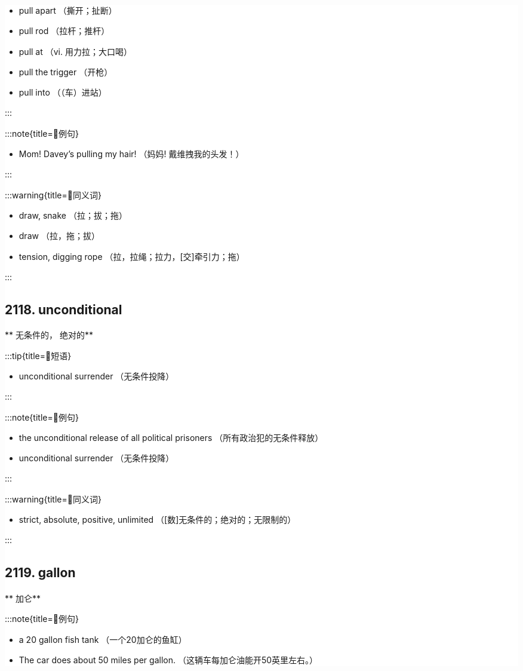 - pull apart （撕开；扯断）

- pull rod （拉杆；推杆）

- pull at （vi. 用力拉；大口喝）

- pull the trigger （开枪）

- pull into （（车）进站）

:::

:::note{title=🎤例句}

- Mom! Davey’s pulling my hair! （妈妈! 戴维拽我的头发！）

:::

:::warning{title=🤔同义词}

- draw, snake （拉；拔；拖）

- draw （拉，拖；拔）

- tension, digging rope （拉，拉绳；拉力，[交]牵引力；拖）

:::


## 2118. unconditional

** 无条件的， 绝对的**

:::tip{title=🤩短语}

- unconditional surrender （无条件投降）

:::

:::note{title=🎤例句}

- the unconditional release of all political prisoners （所有政治犯的无条件释放）

- unconditional surrender （无条件投降）

:::

:::warning{title=🤔同义词}

- strict, absolute, positive, unlimited （[数]无条件的；绝对的；无限制的）

:::


## 2119. gallon

** 加仑**

:::note{title=🎤例句}

- a 20 gallon fish tank （一个20加仑的鱼缸）

- The car does about 50 miles per gallon. （这辆车每加仑油能开50英里左右。）
